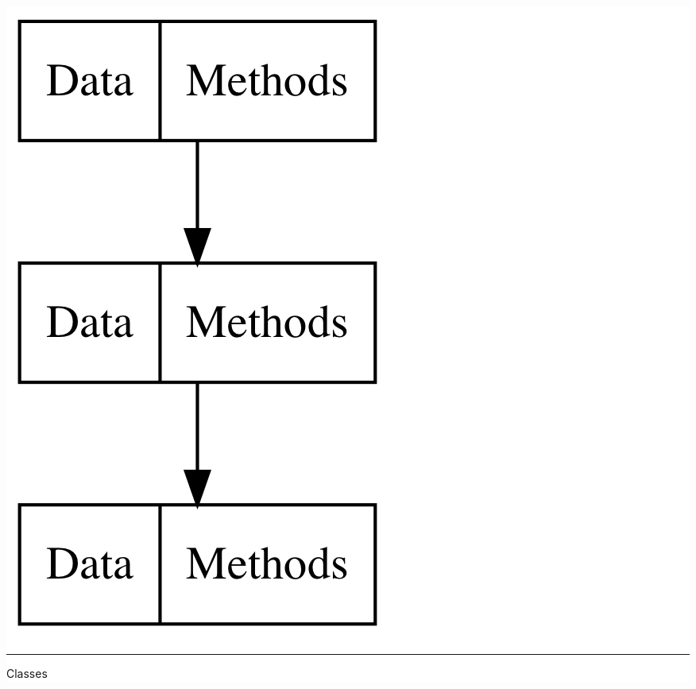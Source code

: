 ![inline](./images/nested-hierarchy.png)

-------------------------------------------------------------------------------

Classes
